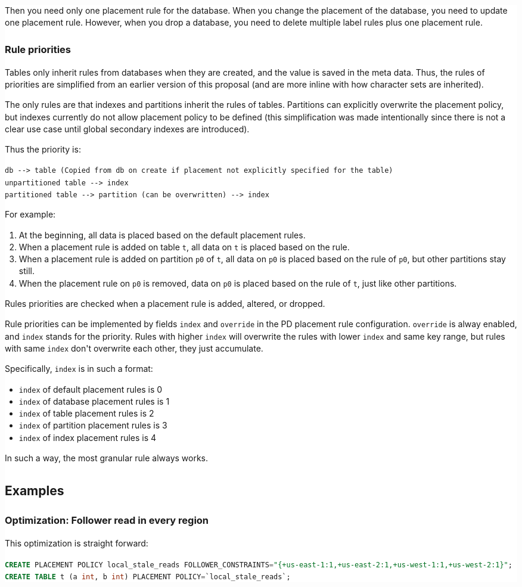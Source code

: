 Then you need only one placement rule for the database. When you change the placement of the database, you need to update one placement rule. However, when you drop a database, you need to delete multiple label rules plus one placement rule.

### Rule priorities

Tables only inherit rules from databases when they are created, and the value is saved in the meta data. Thus, the rules of priorities are simplified from an earlier version of this proposal (and are more inline with how character sets are inherited).

The only rules are that indexes and partitions inherit the rules of tables. Partitions can explicitly overwrite the placement policy, but indexes currently do not allow placement policy to be defined (this simplification was made intentionally since there is not a clear use case until global secondary indexes are introduced).

Thus the priority is:

```
db --> table (Copied from db on create if placement not explicitly specified for the table)
unpartitioned table --> index
partitioned table --> partition (can be overwritten) --> index
```

For example:

1. At the beginning, all data is placed based on the default placement rules.
2. When a placement rule is added on table `t`, all data on `t` is placed based on the rule.
3. When a placement rule is added on partition `p0` of `t`, all data on `p0` is placed based on the rule of `p0`, but other partitions stay still.
4. When the placement rule on `p0` is removed, data on `p0` is placed based on the rule of `t`, just like other partitions.

Rules priorities are checked when a placement rule is added, altered, or dropped.

Rule priorities can be implemented by fields `index` and `override` in the PD placement rule configuration. `override` is alway enabled, and `index` stands for the priority. Rules with higher `index` will overwrite the rules with lower `index` and same key range, but rules with same `index` don't overwrite each other, they just accumulate.

Specifically, `index` is in such a format:

* `index` of default placement rules is 0
* `index` of database placement rules is 1
* `index` of table placement rules is 2
* `index` of partition placement rules is 3
* `index` of index placement rules is 4

In such a way, the most granular rule always works.


## Examples

### Optimization: Follower read in every region

This optimization is straight forward:
```sql
CREATE PLACEMENT POLICY local_stale_reads FOLLOWER_CONSTRAINTS="{+us-east-1:1,+us-east-2:1,+us-west-1:1,+us-west-2:1}";
CREATE TABLE t (a int, b int) PLACEMENT POLICY=`local_stale_reads`;
```
